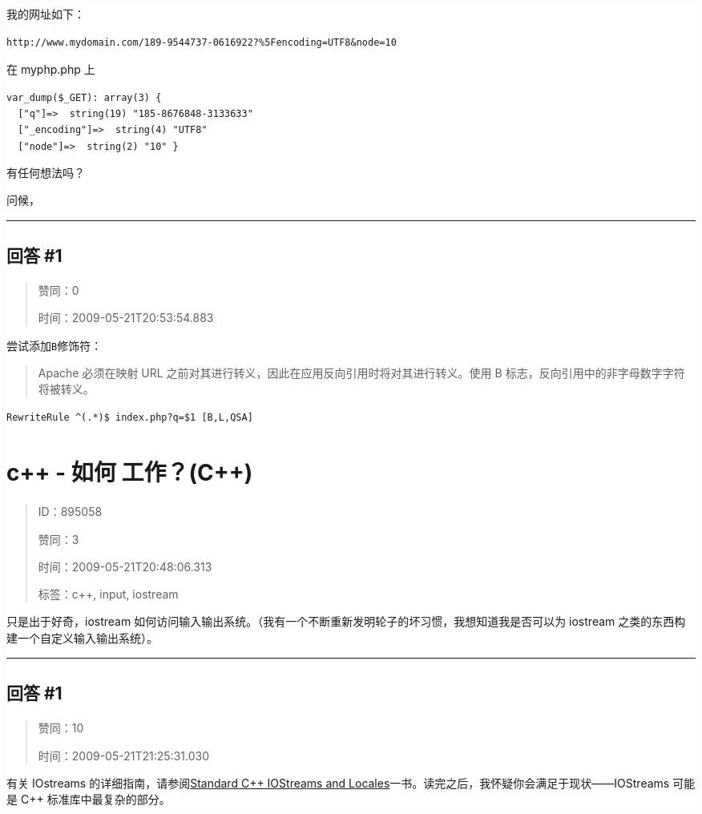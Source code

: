 我的网址如下：

```
http://www.mydomain.com/189-9544737-0616922?%5Fencoding=UTF8&node=10 
```

在 myphp.php 上

```
var_dump($_GET): array(3) { 
  ["q"]=>  string(19) "185-8676848-3133633" 
  ["_encoding"]=>  string(4) "UTF8" 
  ["node"]=>  string(2) "10" } 
```

有任何想法吗？

问候，

* * *

## 回答 #1

> 赞同：0
> 
> 时间：2009-05-21T20:53:54.883

尝试添加`B`修饰符：

> Apache 必须在映射 URL 之前对其进行转义，因此在应用反向引用时将对其进行转义。使用 B 标志，反向引用中的非字母数字字符将被转义。

```
RewriteRule ^(.*)$ index.php?q=$1 [B,L,QSA] 
```

# c++ - 如何 工作？(C++)

> ID：895058
> 
> 赞同：3
> 
> 时间：2009-05-21T20:48:06.313
> 
> 标签：c++, input, iostream

只是出于好奇，iostream 如何访问输入输出系统。（我有一个不断重新发明轮子的坏习惯，我想知道我是否可以为 iostream 之类的东西构建一个自定义输入输出系统）。

* * *

## 回答 #1

> 赞同：10
> 
> 时间：2009-05-21T21:25:31.030

有关 IOstreams 的详细指南，请参阅[Standard C++ IOStreams and Locales](http://www.angelikalanger.com/iostreams.html)一书。读完之后，我怀疑你会满足于现状——IOStreams 可能是 C++ 标准库中最复杂的部分。
